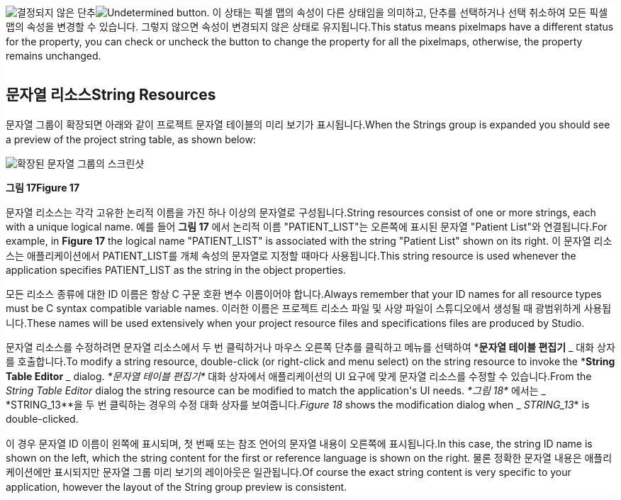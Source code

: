 <span data-ttu-id="ece0d-286">![결정되지 않은 단추](./media/guix-studio/checkbox_undetermined.jpg)</span><span class="sxs-lookup"><span data-stu-id="ece0d-286">![Undetermined button.](./media/guix-studio/checkbox_undetermined.jpg)</span></span>
<span data-ttu-id="ece0d-287">이 상태는 픽셀 맵의 속성이 다른 상태임을 의미하고, 단추를 선택하거나 선택 취소하여 모든 픽셀 맵의 속성을 변경할 수 있습니다. 그렇지 않으면 속성이 변경되지 않은 상태로 유지됩니다.</span><span class="sxs-lookup"><span data-stu-id="ece0d-287">This status means pixelmaps have a different status for the property, you can check or uncheck the button to change the property for all the pixelmaps, otherwise, the property remains unchanged.</span></span>


## <a name="string-resources"></a><span data-ttu-id="ece0d-288">문자열 리소스</span><span class="sxs-lookup"><span data-stu-id="ece0d-288">String Resources</span></span>

<span data-ttu-id="ece0d-289">문자열 그룹이 확장되면 아래와 같이 프로젝트 문자열 테이블의 미리 보기가 표시됩니다.</span><span class="sxs-lookup"><span data-stu-id="ece0d-289">When the Strings group is expanded you should see a preview of the project string table, as shown below:</span></span>

![확장된 문자열 그룹의 스크린샷](./media/guix-studio/string_res_view.png)

<span data-ttu-id="ece0d-291">**그림 17**</span><span class="sxs-lookup"><span data-stu-id="ece0d-291">**Figure 17**</span></span>

<span data-ttu-id="ece0d-292">문자열 리소스는 각각 고유한 논리적 이름을 가진 하나 이상의 문자열로 구성됩니다.</span><span class="sxs-lookup"><span data-stu-id="ece0d-292">String resources consist of one or more strings, each with a unique logical name.</span></span> <span data-ttu-id="ece0d-293">예를 들어 **그림 17** 에서 논리적 이름 "PATIENT_LIST"는 오른쪽에 표시된 문자열 "Patient List"와 연결됩니다.</span><span class="sxs-lookup"><span data-stu-id="ece0d-293">For example, in **Figure 17** the logical name "PATIENT_LIST" is associated with the string "Patient List" shown on its right.</span></span> <span data-ttu-id="ece0d-294">이 문자열 리소스는 애플리케이션에서 PATIENT_LIST를 개체 속성의 문자열로 지정할 때마다 사용됩니다.</span><span class="sxs-lookup"><span data-stu-id="ece0d-294">This string resource is used whenever the application specifies PATIENT_LIST as the string in the object properties.</span></span>

<span data-ttu-id="ece0d-295">모든 리소스 종류에 대한 ID 이름은 항상 C 구문 호환 변수 이름이어야 합니다.</span><span class="sxs-lookup"><span data-stu-id="ece0d-295">Always remember that your ID names for all resource types must be C syntax compatible variable names.</span></span> <span data-ttu-id="ece0d-296">이러한 이름은 프로젝트 리소스 파일 및 사양 파일이 스튜디오에서 생성될 때 광범위하게 사용됩니다.</span><span class="sxs-lookup"><span data-stu-id="ece0d-296">These names will be used extensively when your project resource files and specifications files are produced by Studio.</span></span>

<span data-ttu-id="ece0d-297">문자열 리소스를 수정하려면 문자열 리소스에서 두 번 클릭하거나 마우스 오른쪽 단추를 클릭하고 메뉴를 선택하여 \***문자열 테이블 편집기** _ 대화 상자를 호출합니다.</span><span class="sxs-lookup"><span data-stu-id="ece0d-297">To modify a string resource, double-click (or right-click and menu select) on the string resource to invoke the \***String Table Editor** _ dialog.</span></span> <span data-ttu-id="ece0d-298">_\*_문자열 테이블 편집기_\*_ 대화 상자에서 애플리케이션의 UI 요구에 맞게 문자열 리소스를 수정할 수 있습니다.</span><span class="sxs-lookup"><span data-stu-id="ece0d-298">From the _*_String Table Editor_*_ dialog the string resource can be modified to match the application's UI needs.</span></span> <span data-ttu-id="ece0d-299">_\*_그림 18_\*_ 에서는 _ \*STRING_13\*\*을 두 번 클릭하는 경우의 수정 대화 상자를 보여줍니다.</span><span class="sxs-lookup"><span data-stu-id="ece0d-299">_*_Figure 18_*_ shows the modification dialog when _ *STRING_13*\* is double-clicked.</span></span>

<span data-ttu-id="ece0d-300">이 경우 문자열 ID 이름이 왼쪽에 표시되며, 첫 번째 또는 참조 언어의 문자열 내용이 오른쪽에 표시됩니다.</span><span class="sxs-lookup"><span data-stu-id="ece0d-300">In this case, the string ID name is shown on the left, which the string content for the first or reference language is shown on the right.</span></span> <span data-ttu-id="ece0d-301">물론 정확한 문자열 내용은 애플리케이션에만 표시되지만 문자열 그룹 미리 보기의 레이아웃은 일관됩니다.</span><span class="sxs-lookup"><span data-stu-id="ece0d-301">Of course the exact string content is very specific to your application, however the layout of the String group preview is consistent.</span></span>
